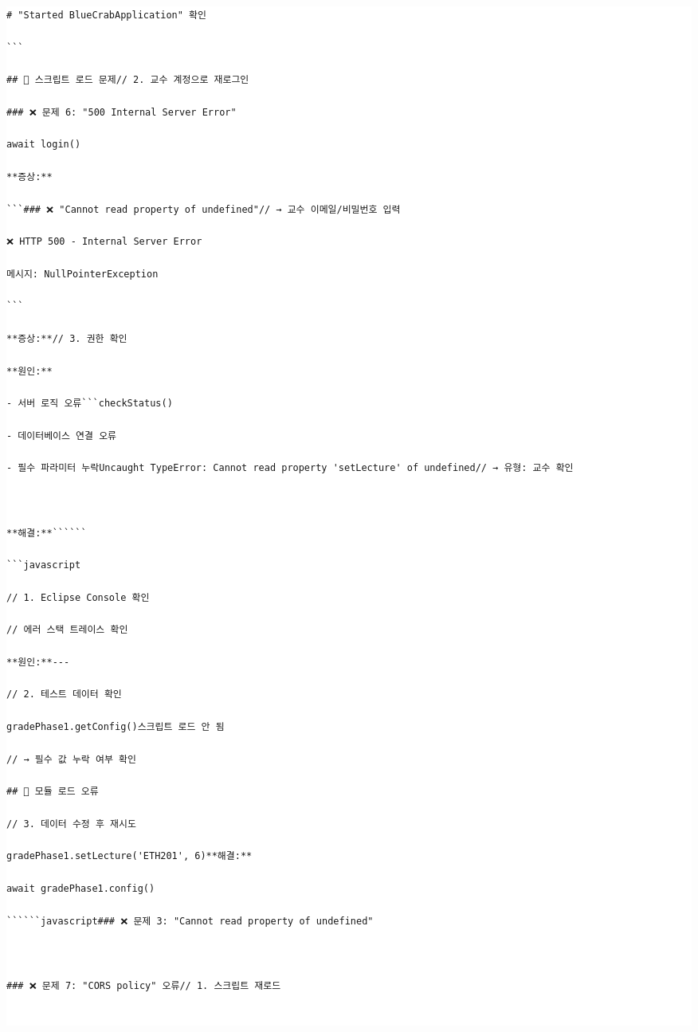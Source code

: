 ``````**증상:**
# "Started BlueCrabApplication" 확인

```

## 🧩 스크립트 로드 문제// 2. 교수 계정으로 재로그인

### ❌ 문제 6: "500 Internal Server Error"

await login()

**증상:**

```### ❌ "Cannot read property of undefined"// → 교수 이메일/비밀번호 입력

❌ HTTP 500 - Internal Server Error

메시지: NullPointerException

```

**증상:**// 3. 권한 확인

**원인:**

- 서버 로직 오류```checkStatus()

- 데이터베이스 연결 오류

- 필수 파라미터 누락Uncaught TypeError: Cannot read property 'setLecture' of undefined// → 유형: 교수 확인



**해결:**``````

```javascript

// 1. Eclipse Console 확인

// 에러 스택 트레이스 확인

**원인:**---

// 2. 테스트 데이터 확인

gradePhase1.getConfig()스크립트 로드 안 됨

// → 필수 값 누락 여부 확인

## 🧩 모듈 로드 오류

// 3. 데이터 수정 후 재시도

gradePhase1.setLecture('ETH201', 6)**해결:**

await gradePhase1.config()

``````javascript### ❌ 문제 3: "Cannot read property of undefined"



### ❌ 문제 7: "CORS policy" 오류// 1. 스크립트 재로드



``````